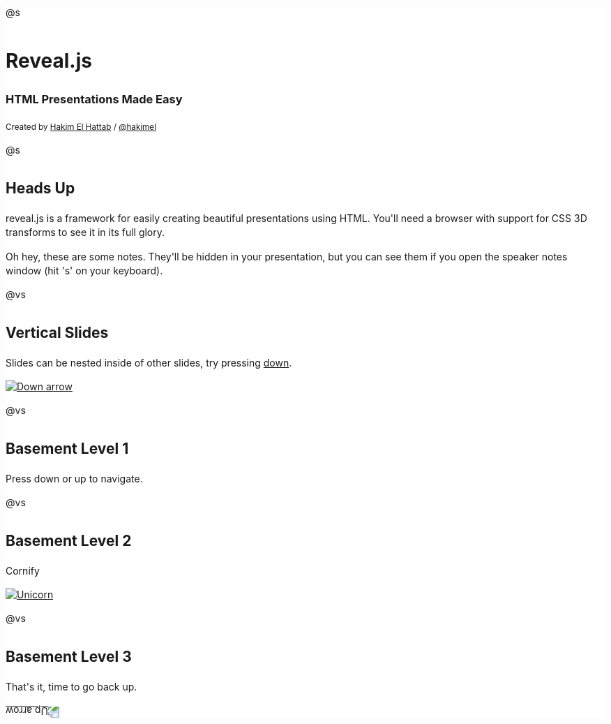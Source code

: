 @s
# Reveal.js
### HTML Presentations Made Easy
<small>Created by <a href="http://hakim.se">Hakim El Hattab</a> / <a href="http://twitter.com/hakimel">@hakimel</a></small>


@s
## Heads Up

reveal.js is a framework for easily creating beautiful presentations using HTML. You'll need a browser with
support for CSS 3D transforms to see it in its full glory.

<aside class="notes">Oh hey, these are some notes. They'll be hidden in your presentation, but you can see them if you open the speaker notes window (hit 's' on your keyboard).
</aside>


@vs
## Vertical Slides
Slides can be nested inside of other slides,
try pressing <a href="#" class="navigate-down">down</a>.

<a href="#" class="image navigate-down">
<img width="178" height="238" src="https://s3.amazonaws.com/hakim-static/reveal-js/arrow.png" alt="Down arrow">
</a>



@vs
## Basement Level 1
Press down or up to navigate.



@vs
## Basement Level 2

Cornify

<a class="test" href="http://cornify.com">
<img width="280" height="326" src="https://s3.amazonaws.com/hakim-static/reveal-js/cornify.gif" alt="Unicorn">
</a>


@vs
## Basement Level 3
<p>That's it, time to go back up.</p>
<a href="#/2" class="image">
<img width="178" height="238" src="https://s3.amazonaws.com/hakim-static/reveal-js/arrow.png" alt="Up arrow" style="-webkit-transform: rotate(180deg);">
</a>
